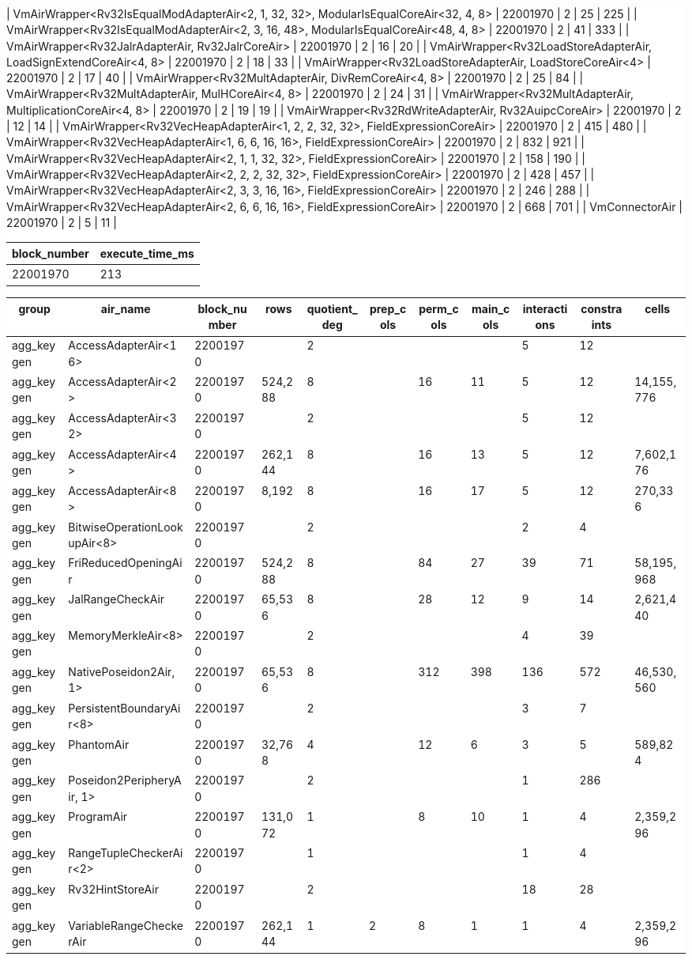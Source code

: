 | VmAirWrapper<Rv32IsEqualModAdapterAir<2, 1, 32, 32>, ModularIsEqualCoreAir<32, 4, 8> | 22001970 | 2 | 25 | 225 | 
| VmAirWrapper<Rv32IsEqualModAdapterAir<2, 3, 16, 48>, ModularIsEqualCoreAir<48, 4, 8> | 22001970 | 2 | 41 | 333 | 
| VmAirWrapper<Rv32JalrAdapterAir, Rv32JalrCoreAir> | 22001970 | 2 | 16 | 20 | 
| VmAirWrapper<Rv32LoadStoreAdapterAir, LoadSignExtendCoreAir<4, 8> | 22001970 | 2 | 18 | 33 | 
| VmAirWrapper<Rv32LoadStoreAdapterAir, LoadStoreCoreAir<4> | 22001970 | 2 | 17 | 40 | 
| VmAirWrapper<Rv32MultAdapterAir, DivRemCoreAir<4, 8> | 22001970 | 2 | 25 | 84 | 
| VmAirWrapper<Rv32MultAdapterAir, MulHCoreAir<4, 8> | 22001970 | 2 | 24 | 31 | 
| VmAirWrapper<Rv32MultAdapterAir, MultiplicationCoreAir<4, 8> | 22001970 | 2 | 19 | 19 | 
| VmAirWrapper<Rv32RdWriteAdapterAir, Rv32AuipcCoreAir> | 22001970 | 2 | 12 | 14 | 
| VmAirWrapper<Rv32VecHeapAdapterAir<1, 2, 2, 32, 32>, FieldExpressionCoreAir> | 22001970 | 2 | 415 | 480 | 
| VmAirWrapper<Rv32VecHeapAdapterAir<1, 6, 6, 16, 16>, FieldExpressionCoreAir> | 22001970 | 2 | 832 | 921 | 
| VmAirWrapper<Rv32VecHeapAdapterAir<2, 1, 1, 32, 32>, FieldExpressionCoreAir> | 22001970 | 2 | 158 | 190 | 
| VmAirWrapper<Rv32VecHeapAdapterAir<2, 2, 2, 32, 32>, FieldExpressionCoreAir> | 22001970 | 2 | 428 | 457 | 
| VmAirWrapper<Rv32VecHeapAdapterAir<2, 3, 3, 16, 16>, FieldExpressionCoreAir> | 22001970 | 2 | 246 | 288 | 
| VmAirWrapper<Rv32VecHeapAdapterAir<2, 6, 6, 16, 16>, FieldExpressionCoreAir> | 22001970 | 2 | 668 | 701 | 
| VmConnectorAir | 22001970 | 2 | 5 | 11 | 

| block_number | execute_time_ms |
| --- | --- |
| 22001970 | 213 | 

| group | air_name | block_number | rows | quotient_deg | prep_cols | perm_cols | main_cols | interactions | constraints | cells |
| --- | --- | --- | --- | --- | --- | --- | --- | --- | --- | --- |
| agg_keygen | AccessAdapterAir<16> | 22001970 |  | 2 |  |  |  | 5 | 12 |  | 
| agg_keygen | AccessAdapterAir<2> | 22001970 | 524,288 | 8 |  | 16 | 11 | 5 | 12 | 14,155,776 | 
| agg_keygen | AccessAdapterAir<32> | 22001970 |  | 2 |  |  |  | 5 | 12 |  | 
| agg_keygen | AccessAdapterAir<4> | 22001970 | 262,144 | 8 |  | 16 | 13 | 5 | 12 | 7,602,176 | 
| agg_keygen | AccessAdapterAir<8> | 22001970 | 8,192 | 8 |  | 16 | 17 | 5 | 12 | 270,336 | 
| agg_keygen | BitwiseOperationLookupAir<8> | 22001970 |  | 2 |  |  |  | 2 | 4 |  | 
| agg_keygen | FriReducedOpeningAir | 22001970 | 524,288 | 8 |  | 84 | 27 | 39 | 71 | 58,195,968 | 
| agg_keygen | JalRangeCheckAir | 22001970 | 65,536 | 8 |  | 28 | 12 | 9 | 14 | 2,621,440 | 
| agg_keygen | MemoryMerkleAir<8> | 22001970 |  | 2 |  |  |  | 4 | 39 |  | 
| agg_keygen | NativePoseidon2Air<BabyBearParameters>, 1> | 22001970 | 65,536 | 8 |  | 312 | 398 | 136 | 572 | 46,530,560 | 
| agg_keygen | PersistentBoundaryAir<8> | 22001970 |  | 2 |  |  |  | 3 | 7 |  | 
| agg_keygen | PhantomAir | 22001970 | 32,768 | 4 |  | 12 | 6 | 3 | 5 | 589,824 | 
| agg_keygen | Poseidon2PeripheryAir<BabyBearParameters>, 1> | 22001970 |  | 2 |  |  |  | 1 | 286 |  | 
| agg_keygen | ProgramAir | 22001970 | 131,072 | 1 |  | 8 | 10 | 1 | 4 | 2,359,296 | 
| agg_keygen | RangeTupleCheckerAir<2> | 22001970 |  | 1 |  |  |  | 1 | 4 |  | 
| agg_keygen | Rv32HintStoreAir | 22001970 |  | 2 |  |  |  | 18 | 28 |  | 
| agg_keygen | VariableRangeCheckerAir | 22001970 | 262,144 | 1 | 2 | 8 | 1 | 1 | 4 | 2,359,296 | 